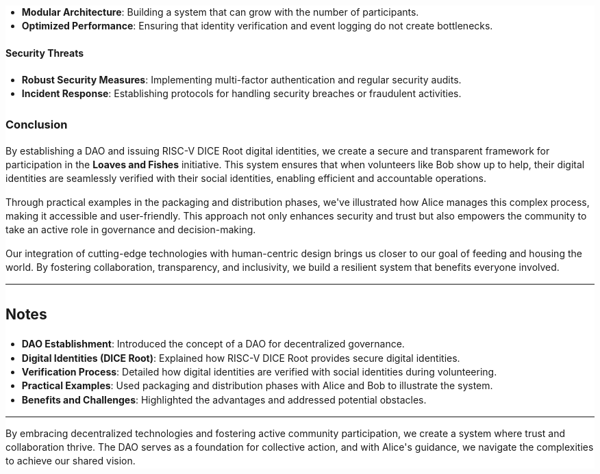 - **Modular Architecture**: Building a system that can grow with the number of participants.
- **Optimized Performance**: Ensuring that identity verification and event logging do not create bottlenecks.

#### Security Threats

- **Robust Security Measures**: Implementing multi-factor authentication and regular security audits.
- **Incident Response**: Establishing protocols for handling security breaches or fraudulent activities.

### Conclusion

By establishing a DAO and issuing RISC-V DICE Root digital identities, we create a secure and transparent framework for participation in the **Loaves and Fishes** initiative. This system ensures that when volunteers like Bob show up to help, their digital identities are seamlessly verified with their social identities, enabling efficient and accountable operations.

Through practical examples in the packaging and distribution phases, we've illustrated how Alice manages this complex process, making it accessible and user-friendly. This approach not only enhances security and trust but also empowers the community to take an active role in governance and decision-making.

Our integration of cutting-edge technologies with human-centric design brings us closer to our goal of feeding and housing the world. By fostering collaboration, transparency, and inclusivity, we build a resilient system that benefits everyone involved.

---

## Notes

- **DAO Establishment**: Introduced the concept of a DAO for decentralized governance.
- **Digital Identities (DICE Root)**: Explained how RISC-V DICE Root provides secure digital identities.
- **Verification Process**: Detailed how digital identities are verified with social identities during volunteering.
- **Practical Examples**: Used packaging and distribution phases with Alice and Bob to illustrate the system.
- **Benefits and Challenges**: Highlighted the advantages and addressed potential obstacles.

---

By embracing decentralized technologies and fostering active community participation, we create a system where trust and collaboration thrive. The DAO serves as a foundation for collective action, and with Alice's guidance, we navigate the complexities to achieve our shared vision.
